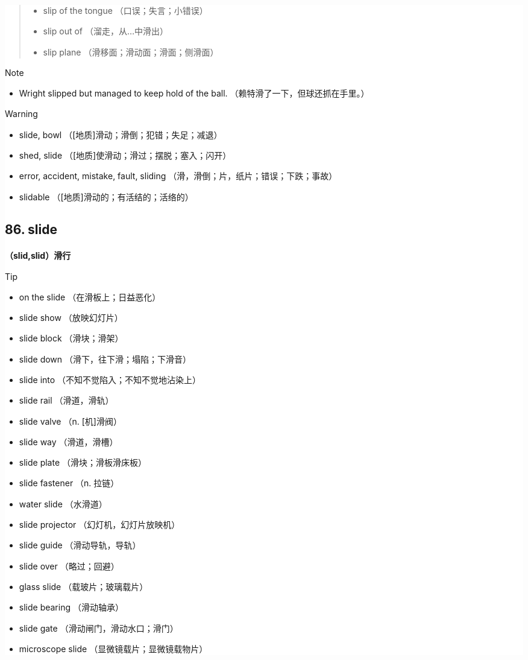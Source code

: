 >
> - slip of the tongue （口误；失言；小错误）
>
> - slip out of （溜走，从…中滑出）
>
> - slip plane （滑移面；滑动面；滑面；侧滑面）
>

> [!NOTE]
>
> - Wright slipped but managed to keep hold of the ball. （赖特滑了一下，但球还抓在手里。）
>

> [!WARNING]
>
> - slide, bowl （[地质]滑动；滑倒；犯错；失足；减退）
>
> - shed, slide （[地质]使滑动；滑过；摆脱；塞入；闪开）
>
> - error, accident, mistake, fault, sliding （滑，滑倒；片，纸片；错误；下跌；事故）
>
> - slidable （[地质]滑动的；有活结的；活络的）
>

## 86. slide

**（slid,slid）滑行**

> [!TIP]
>
> - on the slide （在滑板上；日益恶化）
>
> - slide show （放映幻灯片）
>
> - slide block （滑块；滑架）
>
> - slide down （滑下，往下滑；塌陷；下滑音）
>
> - slide into （不知不觉陷入；不知不觉地沾染上）
>
> - slide rail （滑道，滑轨）
>
> - slide valve （n. [机]滑阀）
>
> - slide way （滑道，滑槽）
>
> - slide plate （滑块；滑板滑床板）
>
> - slide fastener （n. 拉链）
>
> - water slide （水滑道）
>
> - slide projector （幻灯机，幻灯片放映机）
>
> - slide guide （滑动导轨，导轨）
>
> - slide over （略过；回避）
>
> - glass slide （载玻片；玻璃载片）
>
> - slide bearing （滑动轴承）
>
> - slide gate （滑动闸门，滑动水口；滑门）
>
> - microscope slide （显微镜载片；显微镜载物片）